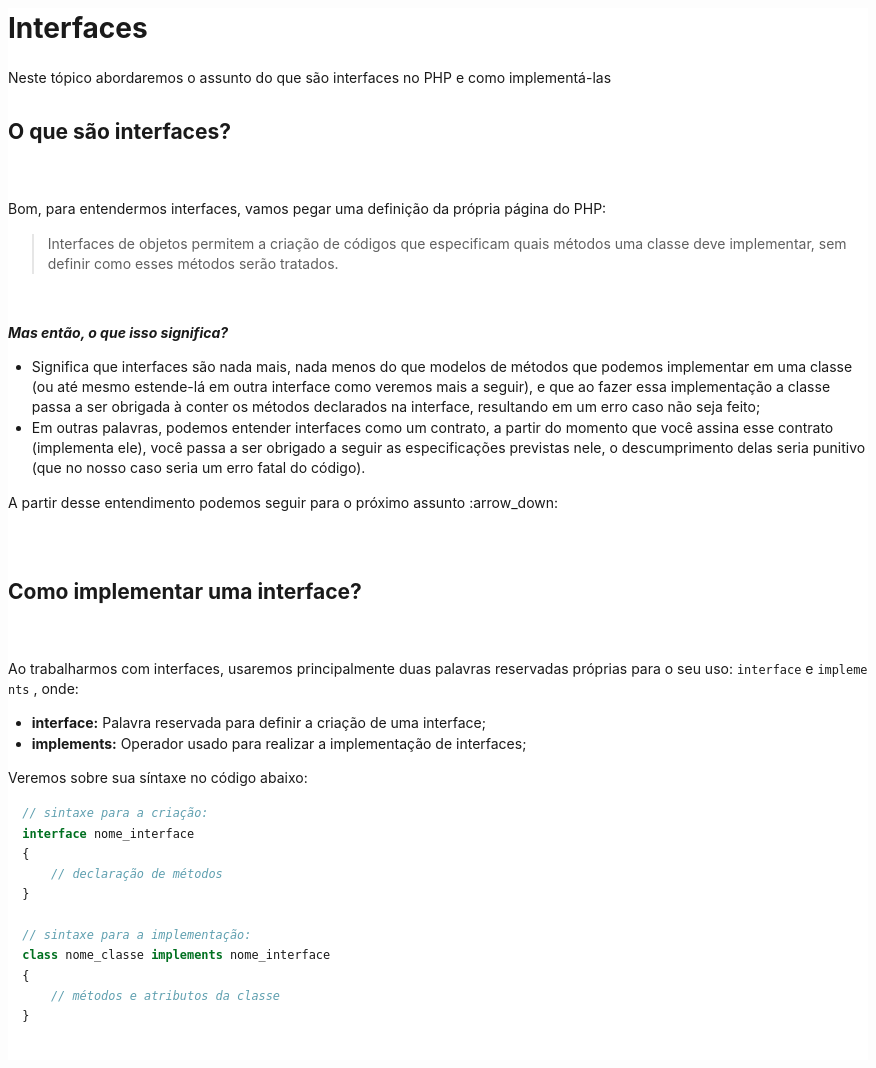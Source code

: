 # Interfaces
Neste tópico abordaremos o assunto do que são interfaces no PHP e como implementá-las

## O que são interfaces? 

<br>

<p>
  Bom, para entendermos interfaces, vamos pegar uma definição da própria página do PHP:
<p>

<blockquote cite="https://www.php.net/manual/pt_BR/language.oop5.interfaces.php">
  <p>Interfaces de objetos permitem a criação de códigos que especificam quais métodos uma classe deve implementar, sem definir como esses métodos serão tratados.</p>
</blockquote><br>

<p>
  <strong> <i> Mas então, o que isso significa? </i> </strong> <br>
  
  - Significa que interfaces são nada mais, nada menos do que modelos de métodos que podemos implementar em uma classe 
  (ou até mesmo estende-lá em outra interface como veremos mais a seguir), e que ao fazer essa implementação a classe passa a ser obrigada à conter os métodos declarados 
  na interface, resultando em um erro caso não seja feito;
  - Em outras palavras, podemos entender interfaces como um contrato, a partir do momento que você assina esse contrato (implementa ele), você passa a ser obrigado a 
  seguir as especificações previstas nele, o descumprimento delas seria punitivo (que no nosso caso seria um erro fatal do código).
</p>
  
 <p> A partir desse entendimento podemos seguir para o próximo assunto 	:arrow_down: </p> <br>
 
 ## Como implementar uma interface?
 
 <br>
 
  Ao trabalharmos com interfaces, usaremos principalmente duas palavras reservadas próprias para o seu uso:  ```interface``` e ```implements``` , onde:
  
  - <strong>interface:</strong> Palavra reservada para definir a criação de uma interface;
  - <strong>implements:</strong> Operador usado para realizar a implementação de interfaces;

  Veremos sobre sua síntaxe no código abaixo: 
  
```php
  // sintaxe para a criação:
  interface nome_interface 
  {
      // declaração de métodos
  }
  
  // sintaxe para a implementação:
  class nome_classe implements nome_interface
  {
      // métodos e atributos da classe
  }
```
<br>
